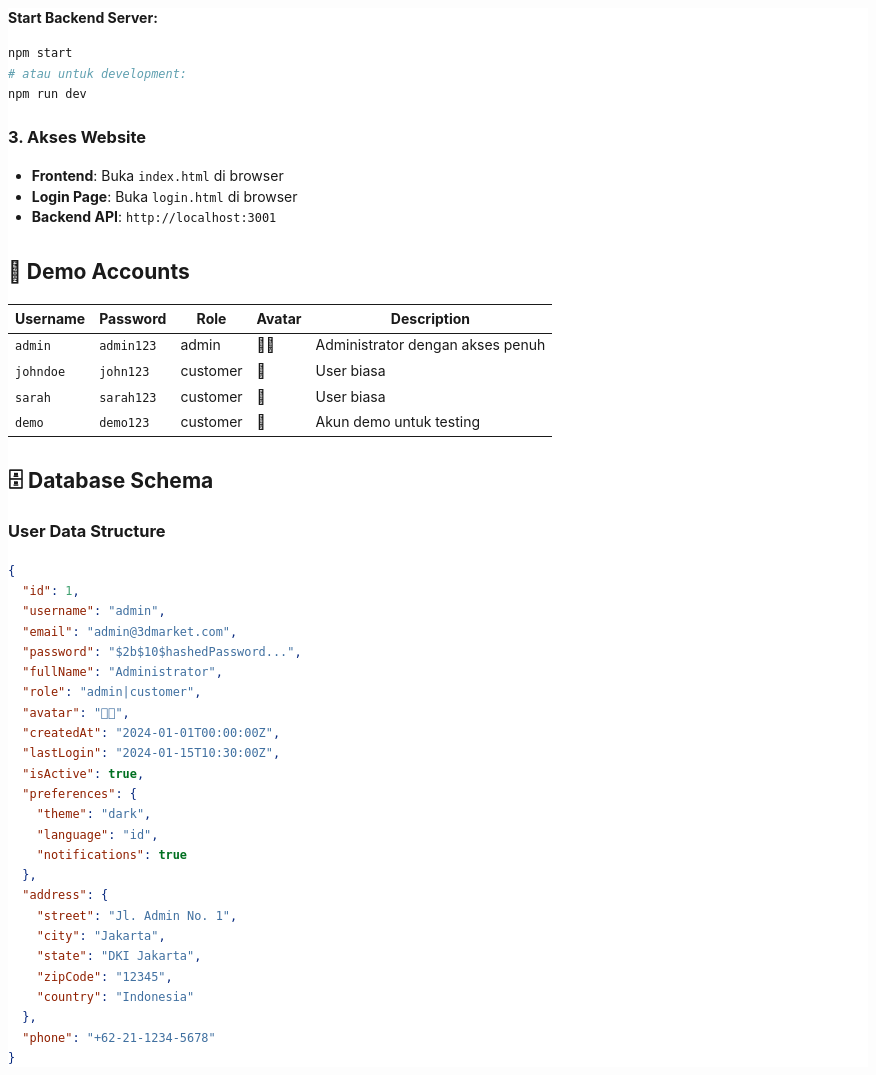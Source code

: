 **Start Backend Server:**
```bash
npm start
# atau untuk development:
npm run dev
```

### 3. Akses Website
- **Frontend**: Buka `index.html` di browser
- **Login Page**: Buka `login.html` di browser  
- **Backend API**: `http://localhost:3001`

## 👥 Demo Accounts

| Username | Password | Role | Avatar | Description |
|----------|----------|------|---------|-------------|
| `admin` | `admin123` | admin | 👨‍💼 | Administrator dengan akses penuh |
| `johndoe` | `john123` | customer | 👨 | User biasa |
| `sarah` | `sarah123` | customer | 👩 | User biasa |
| `demo` | `demo123` | customer | 🧪 | Akun demo untuk testing |

## 🗄️ Database Schema

### User Data Structure
```json
{
  "id": 1,
  "username": "admin",
  "email": "admin@3dmarket.com",
  "password": "$2b$10$hashedPassword...",
  "fullName": "Administrator",
  "role": "admin|customer",
  "avatar": "👨‍💼",
  "createdAt": "2024-01-01T00:00:00Z",
  "lastLogin": "2024-01-15T10:30:00Z",
  "isActive": true,
  "preferences": {
    "theme": "dark",
    "language": "id",
    "notifications": true
  },
  "address": {
    "street": "Jl. Admin No. 1",
    "city": "Jakarta",
    "state": "DKI Jakarta",
    "zipCode": "12345",
    "country": "Indonesia"
  },
  "phone": "+62-21-1234-5678"
}
```

